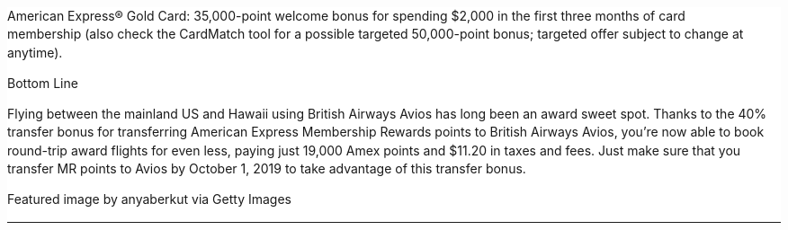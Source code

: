 American Express® Gold Card: 35,000-point welcome bonus for spending $2,000 in the first three months of card membership (also check the CardMatch tool for a possible targeted 50,000-point bonus; targeted offer subject to change at anytime).

Bottom Line

Flying between the mainland US and Hawaii using British Airways Avios has long been an award sweet spot. Thanks to the 40% transfer bonus for transferring American Express Membership Rewards points to British Airways Avios, you’re now able to book round-trip award flights for even less, paying just 19,000 Amex points and $11.20 in taxes and fees. Just make sure that you transfer MR points to Avios by October 1, 2019 to take advantage of this transfer bonus.

Featured image by anyaberkut via Getty Images

---
